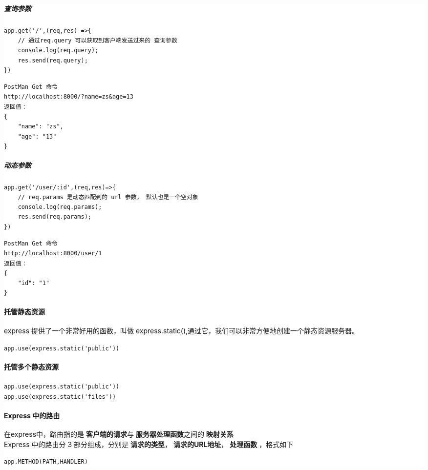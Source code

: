##### 查询参数

```
app.get('/',(req,res) =>{
    // 通过req.query 可以获取到客户端发送过来的 查询参数
    console.log(req.query);
    res.send(req.query);
})
```

```
PostMan Get 命令
http://localhost:8000/?name=zs&age=13
返回值：
{
    "name": "zs",
    "age": "13"
}
```

##### 动态参数

```
app.get('/user/:id',(req,res)=>{
    // req.params 是动态匹配到的 url 参数， 默认也是一个空对象
    console.log(req.params);
    res.send(req.params);
})
```

```
PostMan Get 命令
http://localhost:8000/user/1
返回值：
{
    "id": "1"
}
```
#### 托管静态资源
express 提供了一个非常好用的函数，叫做 express.static(),通过它，我们可以非常方便地创建一个静态资源服务器。

```
app.use(express.static('public'))
```
#### 托管多个静态资源
```
app.use(express.static('public'))
app.use(express.static('files'))
```

#### Express 中的路由
在express中，路由指的是 **客户端的请求**与 **服务器处理函数**之间的 **映射关系**   
Express 中的路由分 3 部分组成，分别是 **请求的类型**， **请求的URL地址**， **处理函数** ，格式如下
```
app.METHOD(PATH,HANDLER)
```
